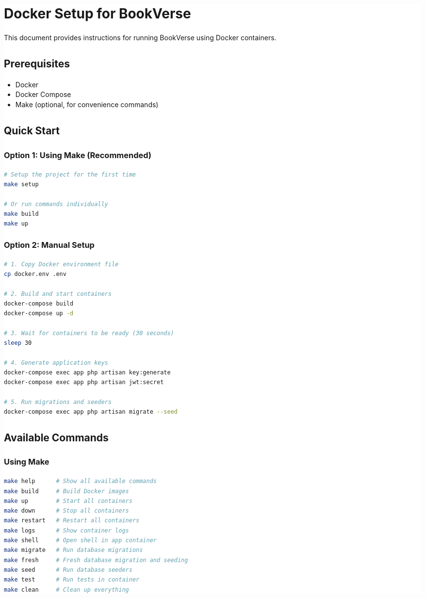 # Docker Setup for BookVerse

This document provides instructions for running BookVerse using Docker containers.

## Prerequisites

- Docker
- Docker Compose
- Make (optional, for convenience commands)

## Quick Start

### Option 1: Using Make (Recommended)

```bash
# Setup the project for the first time
make setup

# Or run commands individually
make build
make up
```

### Option 2: Manual Setup

```bash
# 1. Copy Docker environment file
cp docker.env .env

# 2. Build and start containers
docker-compose build
docker-compose up -d

# 3. Wait for containers to be ready (30 seconds)
sleep 30

# 4. Generate application keys
docker-compose exec app php artisan key:generate
docker-compose exec app php artisan jwt:secret

# 5. Run migrations and seeders
docker-compose exec app php artisan migrate --seed
```

## Available Commands

### Using Make
```bash
make help      # Show all available commands
make build     # Build Docker images
make up        # Start all containers
make down      # Stop all containers
make restart   # Restart all containers
make logs      # Show container logs
make shell     # Open shell in app container
make migrate   # Run database migrations
make fresh     # Fresh database migration and seeding
make seed      # Run database seeders
make test      # Run tests in container
make clean     # Clean up everything
```
